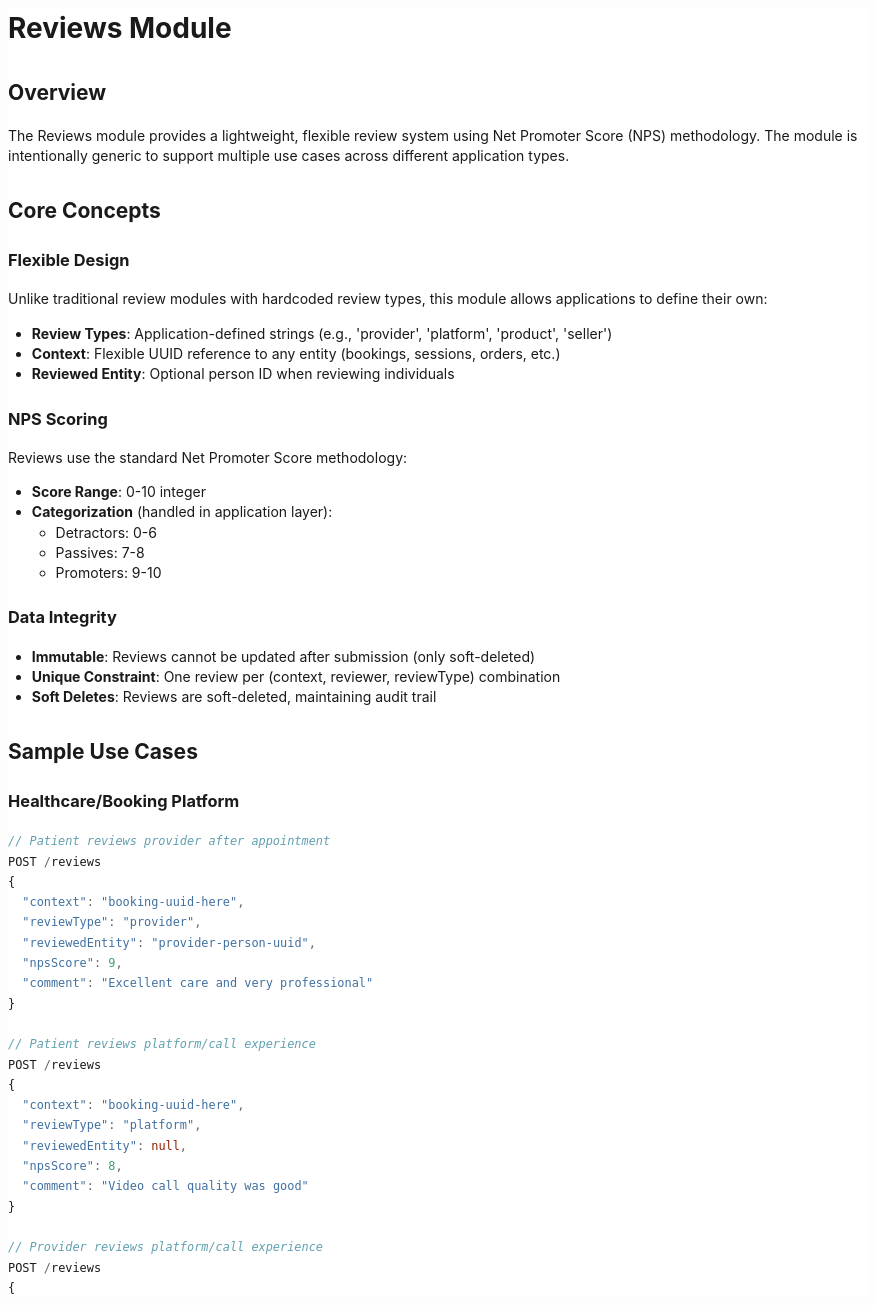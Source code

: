 # Reviews Module

## Overview

The Reviews module provides a lightweight, flexible review system using Net Promoter Score (NPS) methodology. The module is intentionally generic to support multiple use cases across different application types.

## Core Concepts

### Flexible Design

Unlike traditional review modules with hardcoded review types, this module allows applications to define their own:

- **Review Types**: Application-defined strings (e.g., 'provider', 'platform', 'product', 'seller')
- **Context**: Flexible UUID reference to any entity (bookings, sessions, orders, etc.)
- **Reviewed Entity**: Optional person ID when reviewing individuals

### NPS Scoring

Reviews use the standard Net Promoter Score methodology:
- **Score Range**: 0-10 integer
- **Categorization** (handled in application layer):
  - Detractors: 0-6
  - Passives: 7-8
  - Promoters: 9-10

### Data Integrity

- **Immutable**: Reviews cannot be updated after submission (only soft-deleted)
- **Unique Constraint**: One review per (context, reviewer, reviewType) combination
- **Soft Deletes**: Reviews are soft-deleted, maintaining audit trail

## Sample Use Cases

### Healthcare/Booking Platform

```typescript
// Patient reviews provider after appointment
POST /reviews
{
  "context": "booking-uuid-here",
  "reviewType": "provider",
  "reviewedEntity": "provider-person-uuid",
  "npsScore": 9,
  "comment": "Excellent care and very professional"
}

// Patient reviews platform/call experience
POST /reviews
{
  "context": "booking-uuid-here",
  "reviewType": "platform",
  "reviewedEntity": null,
  "npsScore": 8,
  "comment": "Video call quality was good"
}

// Provider reviews platform/call experience
POST /reviews
{
```